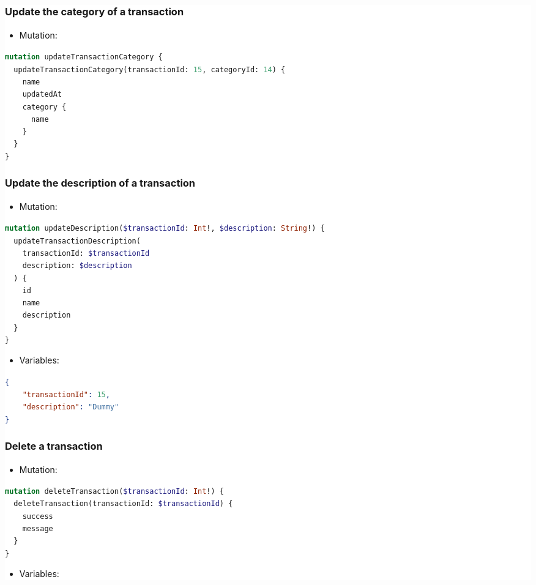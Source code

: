 ### Update the category of a transaction

- Mutation:

```graphql
mutation updateTransactionCategory {
  updateTransactionCategory(transactionId: 15, categoryId: 14) {
    name
    updatedAt
    category {
      name
    }
  }
}
```

### Update the description of a transaction

- Mutation:

```graphql
mutation updateDescription($transactionId: Int!, $description: String!) {
  updateTransactionDescription(
    transactionId: $transactionId
    description: $description
  ) {
    id
    name
    description
  }
}
```

- Variables:

```JSON
{
    "transactionId": 15,
    "description": "Dummy"
}
```

### Delete a transaction

- Mutation:

```graphql
mutation deleteTransaction($transactionId: Int!) {
  deleteTransaction(transactionId: $transactionId) {
    success
    message
  }
}
```

- Variables:
